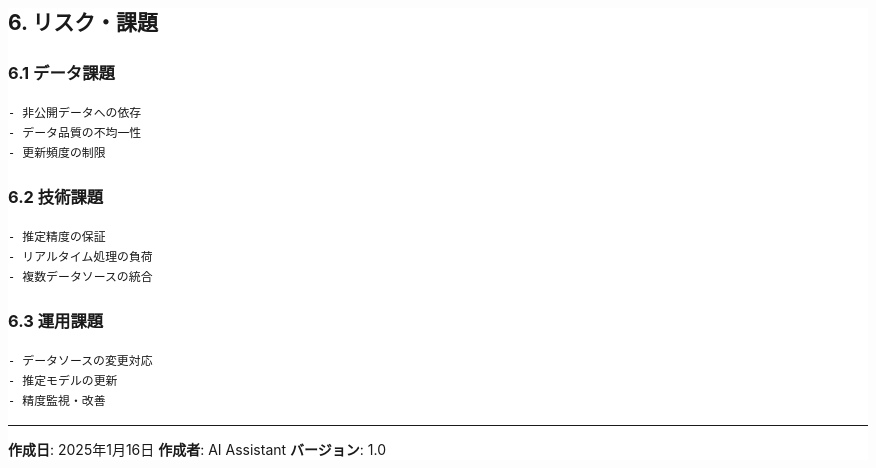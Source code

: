 ## 6. リスク・課題

### 6.1 データ課題
```
- 非公開データへの依存
- データ品質の不均一性
- 更新頻度の制限
```

### 6.2 技術課題
```
- 推定精度の保証
- リアルタイム処理の負荷
- 複数データソースの統合
```

### 6.3 運用課題
```
- データソースの変更対応
- 推定モデルの更新
- 精度監視・改善
```

---

**作成日**: 2025年1月16日
**作成者**: AI Assistant
**バージョン**: 1.0